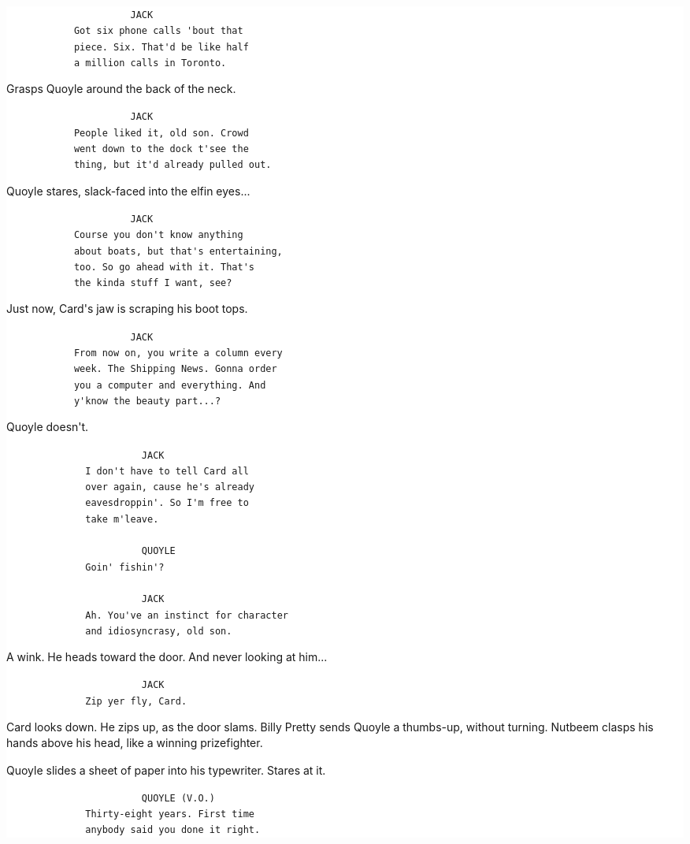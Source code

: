                           JACK
                Got six phone calls 'bout that
                piece. Six. That'd be like half
                a million calls in Toronto.

Grasps Quoyle around the back of the neck.

                          JACK
                People liked it, old son. Crowd
                went down to the dock t'see the
                thing, but it'd already pulled out.

Quoyle stares, slack-faced into the elfin eyes...

                          JACK
                Course you don't know anything
                about boats, but that's entertaining,
                too. So go ahead with it. That's
                the kinda stuff I want, see?

Just now, Card's jaw is scraping his boot tops.

                          JACK
                From now on, you write a column every
                week. The Shipping News. Gonna order
                you a computer and everything. And
                y'know the beauty part...?

Quoyle doesn't.

                            JACK
                  I don't have to tell Card all
                  over again, cause he's already
                  eavesdroppin'. So I'm free to
                  take m'leave.

                            QUOYLE
                  Goin' fishin'?

                            JACK
                  Ah. You've an instinct for character
                  and idiosyncrasy, old son.

A wink.   He heads toward the door.    And never looking at him...

                            JACK
                  Zip yer fly, Card.

Card looks down. He zips up, as the door slams. Billy Pretty
sends Quoyle a thumbs-up, without turning. Nutbeem clasps his
hands above his head, like a winning prizefighter.

Quoyle slides a sheet of paper into his typewriter.         Stares at it.

                            QUOYLE (V.O.)
                  Thirty-eight years. First time
                  anybody said you done it right.
